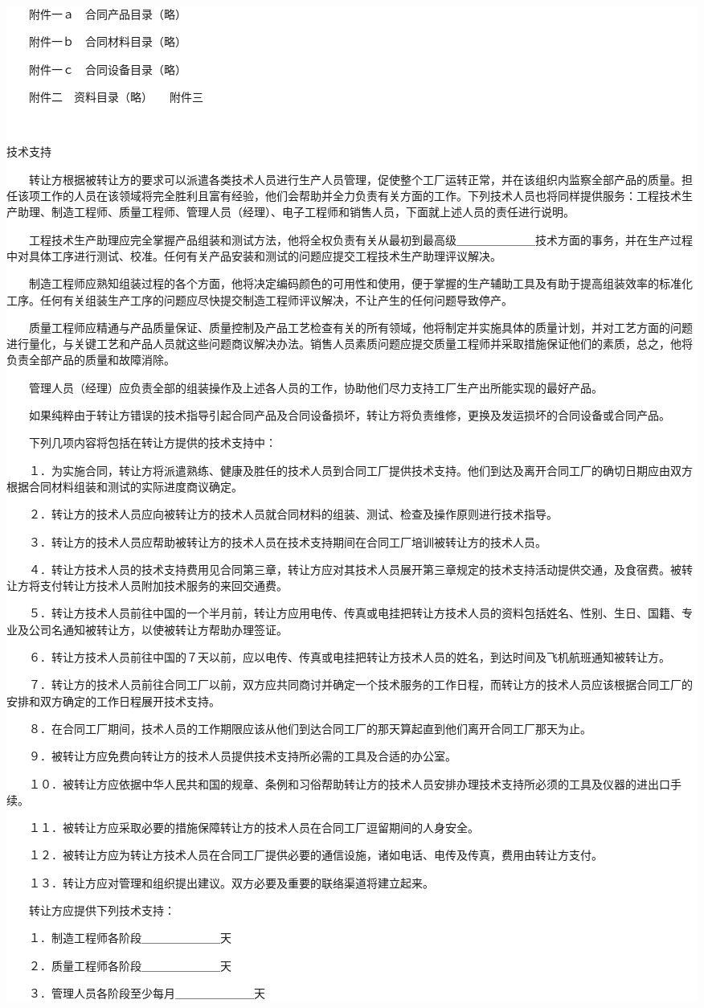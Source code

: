 　　附件一ａ　合同产品目录（略）

　　附件一ｂ　合同材料目录（略）

　　附件一ｃ　合同设备目录（略）

　　附件二　资料目录（略）　　附件三

　　


 技术支持

　　转让方根据被转让方的要求可以派遣各类技术人员进行生产人员管理，促使整个工厂运转正常，并在该组织内监察全部产品的质量。担任该项工作的人员在该领域将完全胜利且富有经验，他们会帮助并全力负责有关方面的工作。下列技术人员也将同样提供服务：工程技术生产助理、制造工程师、质量工程师、管理人员（经理）、电子工程师和销售人员，下面就上述人员的责任进行说明。

　　工程技术生产助理应完全掌握产品组装和测试方法，他将全权负责有关从最初到最高级＿＿＿＿＿＿＿技术方面的事务，并在生产过程中对具体工序进行测试、校准。任何有关产品安装和测试的问题应提交工程技术生产助理评议解决。

　　制造工程师应熟知组装过程的各个方面，他将决定编码颜色的可用性和使用，便于掌握的生产辅助工具及有助于提高组装效率的标准化工序。任何有关组装生产工序的问题应尽快提交制造工程师评议解决，不让产生的任何问题导致停产。

　　质量工程师应精通与产品质量保证、质量控制及产品工艺检查有关的所有领域，他将制定并实施具体的质量计划，并对工艺方面的问题进行量化，与关键工艺和产品人员就这些问题商议解决办法。销售人员素质问题应提交质量工程师并采取措施保证他们的素质，总之，他将负责全部产品的质量和故障消除。

　　管理人员（经理）应负责全部的组装操作及上述各人员的工作，协助他们尽力支持工厂生产出所能实现的最好产品。

　　如果纯粹由于转让方错误的技术指导引起合同产品及合同设备损坏，转让方将负责维修，更换及发运损坏的合同设备或合同产品。

　　下列几项内容将包括在转让方提供的技术支持中：

　　１．为实施合同，转让方将派遣熟练、健康及胜任的技术人员到合同工厂提供技术支持。他们到达及离开合同工厂的确切日期应由双方根据合同材料组装和测试的实际进度商议确定。

　　２．转让方的技术人员应向被转让方的技术人员就合同材料的组装、测试、检查及操作原则进行技术指导。

　　３．转让方的技术人员应帮助被转让方的技术人员在技术支持期间在合同工厂培训被转让方的技术人员。

　　４．转让方技术人员的技术支持费用见合同第三章，转让方应对其技术人员展开第三章规定的技术支持活动提供交通，及食宿费。被转让方将支付转让方技术人员附加技术服务的来回交通费。

　　５．转让方技术人员前往中国的一个半月前，转让方应用电传、传真或电挂把转让方技术人员的资料包括姓名、性别、生日、国籍、专业及公司名通知被转让方，以使被转让方帮助办理签证。

　　６．转让方技术人员前往中国的７天以前，应以电传、传真或电挂把转让方技术人员的姓名，到达时间及飞机航班通知被转让方。

　　７．转让方的技术人员前往合同工厂以前，双方应共同商讨并确定一个技术服务的工作日程，而转让方的技术人员应该根据合同工厂的安排和双方确定的工作日程展开技术支持。

　　８．在合同工厂期间，技术人员的工作期限应该从他们到达合同工厂的那天算起直到他们离开合同工厂那天为止。

　　９．被转让方应免费向转让方的技术人员提供技术支持所必需的工具及合适的办公室。

　　１０．被转让方应依据中华人民共和国的规章、条例和习俗帮助转让方的技术人员安排办理技术支持所必须的工具及仪器的进出口手续。

　　１１．被转让方应采取必要的措施保障转让方的技术人员在合同工厂逗留期间的人身安全。

　　１２．被转让方应为转让方技术人员在合同工厂提供必要的通信设施，诸如电话、电传及传真，费用由转让方支付。

　　１３．转让方应对管理和组织提出建议。双方必要及重要的联络渠道将建立起来。

　　转让方应提供下列技术支持：

　　１．制造工程师各阶段＿＿＿＿＿＿＿天

　　２．质量工程师各阶段＿＿＿＿＿＿＿天

　　３．管理人员各阶段至少每月＿＿＿＿＿＿＿天
